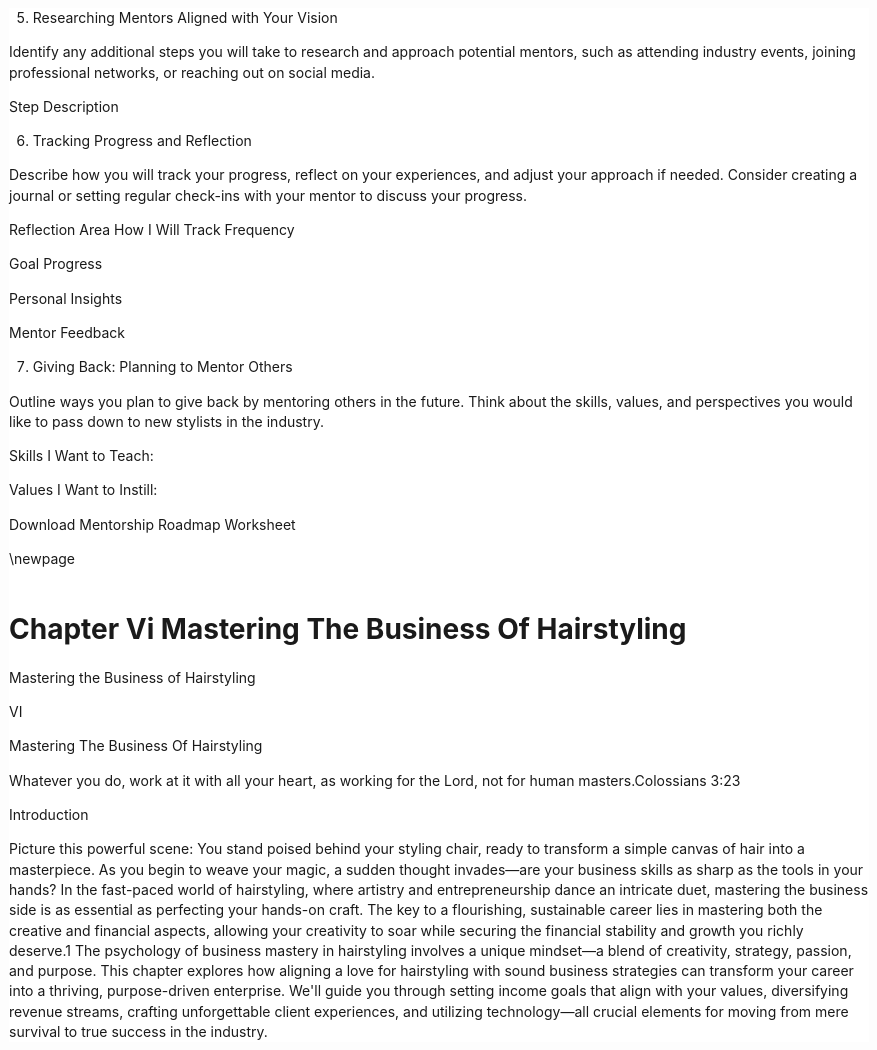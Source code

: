 5. Researching Mentors Aligned with Your Vision

Identify any additional steps you will take to research and approach potential mentors, such as attending industry events, joining professional networks, or reaching out on social media.

Step
Description

6. Tracking Progress and Reflection

Describe how you will track your progress, reflect on your experiences, and adjust your approach if needed. Consider creating a journal or setting regular check-ins with your mentor to discuss your progress.

Reflection Area
How I Will Track
Frequency

Goal Progress

Personal Insights

Mentor Feedback

7. Giving Back: Planning to Mentor Others

Outline ways you plan to give back by mentoring others in the future. Think about the skills, values, and perspectives you would like to pass down to new stylists in the industry.

Skills I Want to Teach:

Values I Want to Instill:

Download Mentorship Roadmap Worksheet

\newpage

# Chapter Vi Mastering The Business Of Hairstyling

Mastering the Business of Hairstyling

VI

Mastering
The
Business
Of
Hairstyling

Whatever you do, work at it with all your heart, as working for the Lord, not for human masters.Colossians 3:23

Introduction

Picture this powerful scene: You stand poised behind your styling chair, ready to transform a simple canvas of hair into a masterpiece. As you begin to weave your magic, a sudden thought invades—are your business skills as sharp as the tools in your hands? In the fast-paced world of hairstyling, where artistry and entrepreneurship dance an intricate duet, mastering the business side is as essential as perfecting your hands-on craft. The key to a flourishing, sustainable career lies in mastering both the creative and financial aspects, allowing your creativity to soar while securing the financial stability and growth you richly deserve.1
The psychology of business mastery in hairstyling involves a unique mindset—a blend of creativity, strategy, passion, and purpose. This chapter explores how aligning a love for hairstyling with sound business strategies can transform your career into a thriving, purpose-driven enterprise. We'll guide you through setting income goals that align with your values, diversifying revenue streams, crafting unforgettable client experiences, and utilizing technology—all crucial elements for moving from mere survival to true success in the industry.
